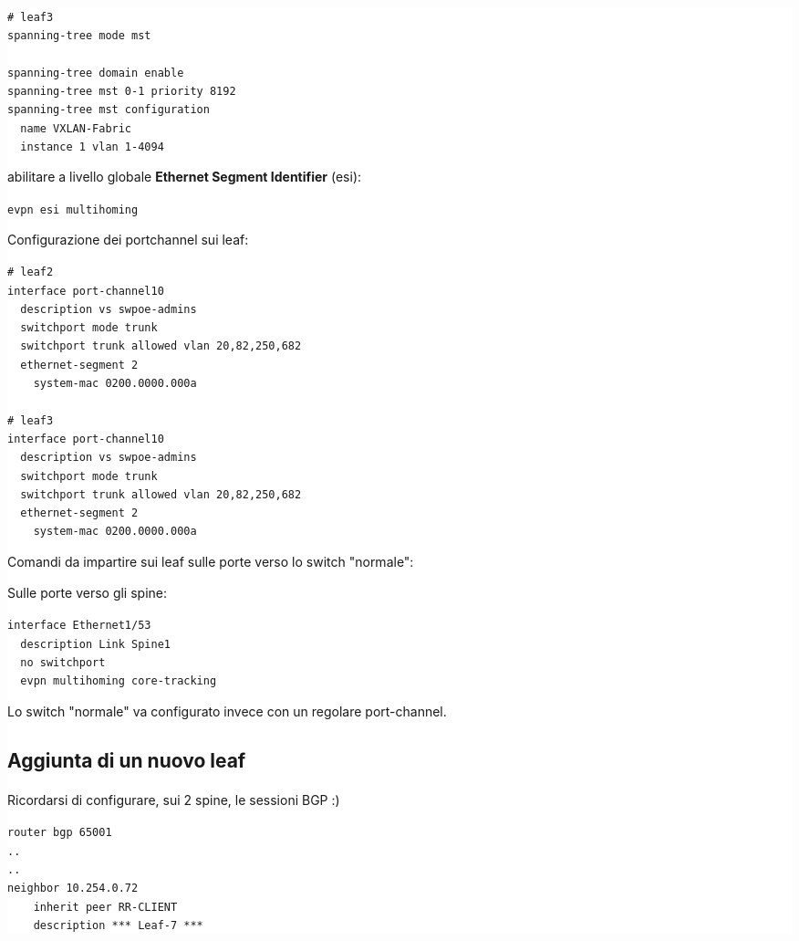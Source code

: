 ```
# leaf3
spanning-tree mode mst

spanning-tree domain enable
spanning-tree mst 0-1 priority 8192
spanning-tree mst configuration
  name VXLAN-Fabric
  instance 1 vlan 1-4094
```

abilitare a livello globale **Ethernet Segment Identifier** (esi):

```
evpn esi multihoming
```

Configurazione dei portchannel sui leaf:

```
# leaf2
interface port-channel10
  description vs swpoe-admins
  switchport mode trunk
  switchport trunk allowed vlan 20,82,250,682
  ethernet-segment 2
    system-mac 0200.0000.000a

# leaf3
interface port-channel10
  description vs swpoe-admins
  switchport mode trunk
  switchport trunk allowed vlan 20,82,250,682
  ethernet-segment 2
    system-mac 0200.0000.000a
```

Comandi da impartire sui leaf sulle porte verso lo switch "normale":

Sulle porte verso gli spine:

```
interface Ethernet1/53
  description Link Spine1
  no switchport
  evpn multihoming core-tracking
```

Lo switch "normale" va configurato invece con un regolare port-channel.

## Aggiunta di un nuovo leaf

Ricordarsi di configurare, sui 2 spine, le sessioni BGP :)

```
router bgp 65001
..
..
neighbor 10.254.0.72
    inherit peer RR-CLIENT
    description *** Leaf-7 ***
```
